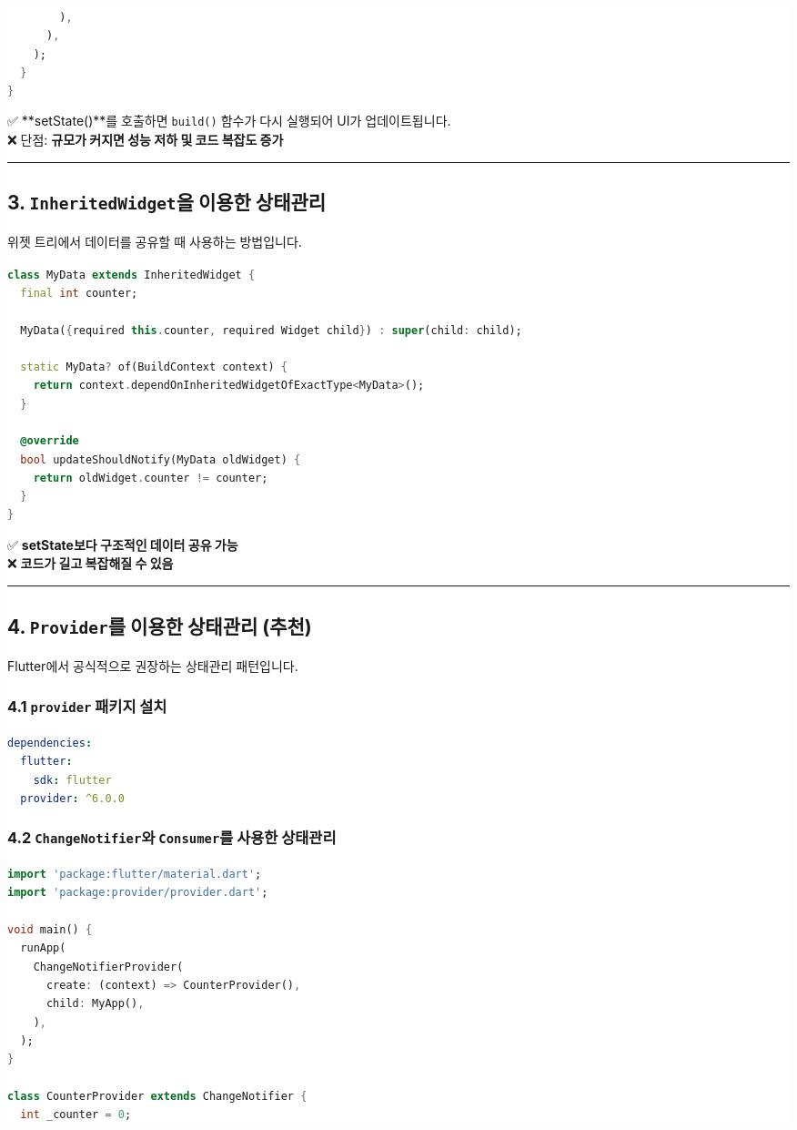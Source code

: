 ```dart
        ),
      ),
    );
  }
}
```
✅ **setState()**를 호출하면 `build()` 함수가 다시 실행되어 UI가 업데이트됩니다.  
❌ 단점: **규모가 커지면 성능 저하 및 코드 복잡도 증가**

---

## 3. `InheritedWidget`을 이용한 상태관리
위젯 트리에서 데이터를 공유할 때 사용하는 방법입니다.

```dart
class MyData extends InheritedWidget {
  final int counter;

  MyData({required this.counter, required Widget child}) : super(child: child);

  static MyData? of(BuildContext context) {
    return context.dependOnInheritedWidgetOfExactType<MyData>();
  }

  @override
  bool updateShouldNotify(MyData oldWidget) {
    return oldWidget.counter != counter;
  }
}
```
✅ **setState보다 구조적인 데이터 공유 가능**  
❌ **코드가 길고 복잡해질 수 있음**  

---

## 4. `Provider`를 이용한 상태관리 (추천)
Flutter에서 공식적으로 권장하는 상태관리 패턴입니다.

### 4.1 `provider` 패키지 설치
```yaml
dependencies:
  flutter:
    sdk: flutter
  provider: ^6.0.0
```

### 4.2 `ChangeNotifier`와 `Consumer`를 사용한 상태관리
```dart
import 'package:flutter/material.dart';
import 'package:provider/provider.dart';

void main() {
  runApp(
    ChangeNotifierProvider(
      create: (context) => CounterProvider(),
      child: MyApp(),
    ),
  );
}

class CounterProvider extends ChangeNotifier {
  int _counter = 0;

```